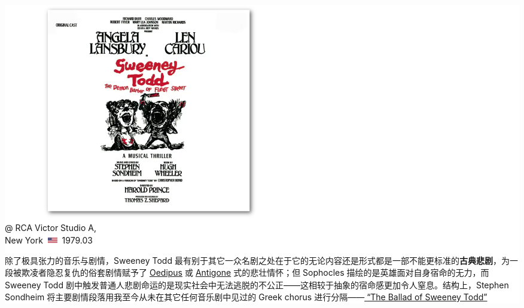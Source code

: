 <img src="/assets/img/albums/sweeney-todd.png" width="480"> </a> <br>
@ RCA Victor Studio A, <br>
New York &nbsp;<img src="/assets/img/flags/us.png" height="10.5" width="16"/>&nbsp; 1979.03
</p>

<p class="cn">
除了极具张力的音乐与剧情，<span class='ita'>Sweeney Todd</span> 最有别于其它一众名剧之处在于它的无论内容还是形式都是一部不能更标准的<b>古典悲剧</b>，为一段被欺凌者隐忍复仇的俗套剧情赋予了 <a href="https://www.youtube.com/watch?v=s_L_jzb8yiM"><span class='reg'>Oedipus</span></a> 或 <a href="https://www.youtube.com/watch?v=CzMVtUyi6ps"><span class='reg'>Antigone</span></a> 式的悲壮情怀；但 <span class='reg'>Sophocles</span> 描绘的是英雄面对自身宿命的无力，而 <span class='ita'>Sweeney Todd</span> 剧中触发普通人悲剧命运的是现实社会中无法逃脱的不公正——这相较于抽象的宿命感更加令人窒息。结构上，<span class='reg'>Stephen Sondheim</span> 将主要剧情段落用我至今从未在其它任何音乐剧中见过的 <span class='reg'>Greek chorus</span> 进行分隔——<a href="https://youtu.be/85MJ2V4KJK8?si=EP8m6nAkcJVROapW&t=101s"> <span class='reg'> “The Ballad of Sweeney Todd” </span> </a>
</p>
